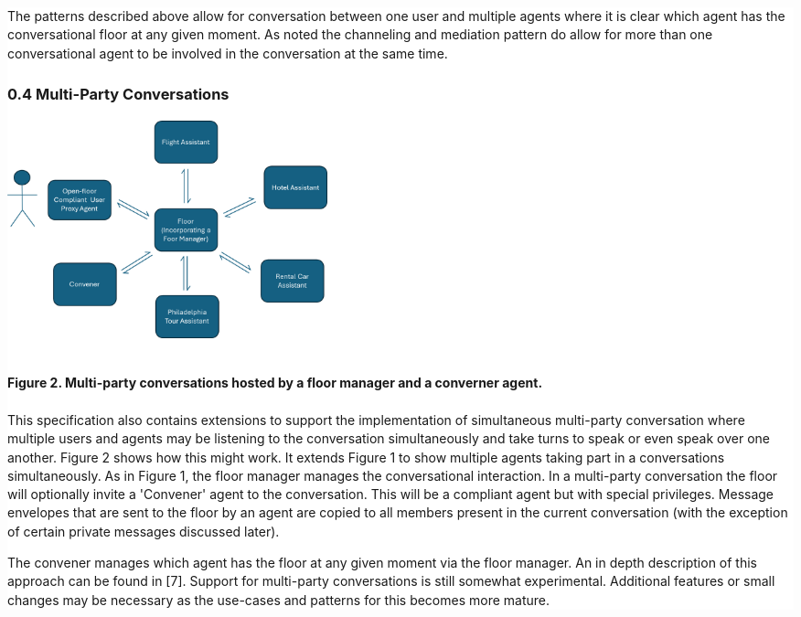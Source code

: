 The patterns described above allow for conversation between one user and multiple agents where it is clear which agent has the conversational floor at any given moment.  As noted the channeling and mediation pattern do allow for more than one conversational agent to be involved in the conversation at the same time.

### 0.4 Multi-Party Conversations

<img width="350" alt="Multi-Party Conversations" src="round-table-configuration.png">

\
**Figure 2.  Multi-party conversations hosted by a floor manager and a converner agent.**\
\
This specification also contains extensions to support the implementation of simultaneous multi-party conversation where multiple users and agents may be listening to the conversation simultaneously and take turns to speak or even speak over one another. Figure 2 shows how this might work.  It extends Figure 1 to show multiple agents taking part in a conversations simultaneously.  As in Figure 1, the floor manager manages the conversational interaction.  In a multi-party conversation the floor will optionally invite a 'Convener' agent to the conversation. This will be a compliant agent but with special privileges.  Message envelopes that are sent to the floor by an agent are copied to all members present in the current conversation (with the exception of certain private messages discussed later).   

The convener manages which agent has the floor at any given moment via the floor manager.  An in depth description of this approach can be found in [7].  Support for multi-party conversations is still somewhat experimental. Additional features or small changes may be necessary as the use-cases and patterns for this becomes more mature.
